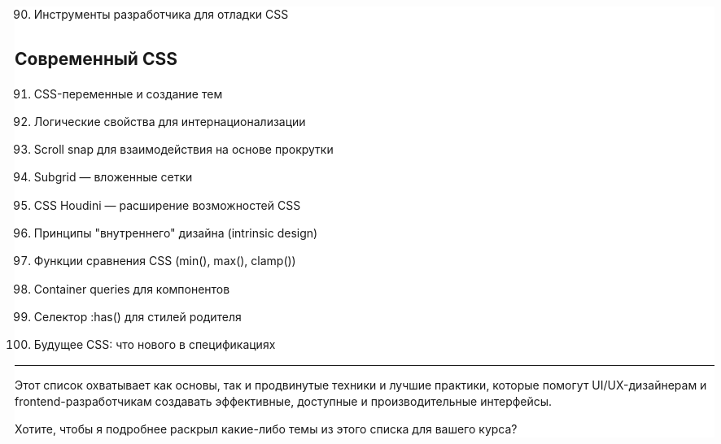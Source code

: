 90. Инструменты разработчика для отладки CSS
    

## Современный CSS

91. CSS-переменные и создание тем
    
92. Логические свойства для интернационализации
    
93. Scroll snap для взаимодействия на основе прокрутки
    
94. Subgrid — вложенные сетки
    
95. CSS Houdini — расширение возможностей CSS
    
96. Принципы "внутреннего" дизайна (intrinsic design)
    
97. Функции сравнения CSS (min(), max(), clamp())
    
98. Container queries для компонентов
    
99. Селектор :has() для стилей родителя
    
100. Будущее CSS: что нового в спецификациях
    

---

Этот список охватывает как основы, так и продвинутые техники и лучшие практики, которые помогут UI/UX-дизайнерам и frontend-разработчикам создавать эффективные, доступные и производительные интерфейсы.

Хотите, чтобы я подробнее раскрыл какие-либо темы из этого списка для вашего курса?